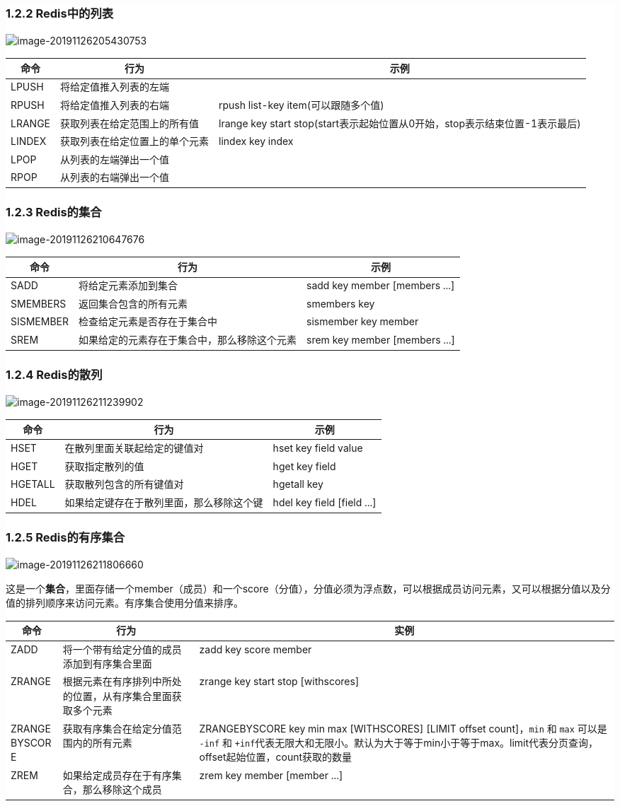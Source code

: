 ### 1.2.2 Redis中的列表

![image-20191126205430753](http://korov.myqnapcloud.cn:19000/images/image-20191126205430753.png)

| 命令   | 行为                           | 示例                                                         |
| ------ | ------------------------------ | ------------------------------------------------------------ |
| LPUSH  | 将给定值推入列表的左端         |                                                              |
| RPUSH  | 将给定值推入列表的右端         | rpush list-key item(可以跟随多个值)                          |
| LRANGE | 获取列表在给定范围上的所有值   | lrange key start stop(start表示起始位置从0开始，stop表示结束位置-1表示最后) |
| LINDEX | 获取列表在给定位置上的单个元素 | lindex key index                                             |
| LPOP   | 从列表的左端弹出一个值         |                                                              |
| RPOP   | 从列表的右端弹出一个值         |                                                              |

### 1.2.3 Redis的集合

![image-20191126210647676](http://korov.myqnapcloud.cn:19000/images/image-20191126210647676.png)

| 命令      | 行为                                         | 示例                          |
| --------- | -------------------------------------------- | ----------------------------- |
| SADD      | 将给定元素添加到集合                         | sadd key member [members ...] |
| SMEMBERS  | 返回集合包含的所有元素                       | smembers key                  |
| SISMEMBER | 检查给定元素是否存在于集合中                 | sismember key member          |
| SREM      | 如果给定的元素存在于集合中，那么移除这个元素 | srem key member [members ...] |

### 1.2.4 Redis的散列

![image-20191126211239902](http://korov.myqnapcloud.cn:19000/images/image-20191126211239902.png)

| 命令    | 行为                                     | 示例                       |
| ------- | ---------------------------------------- | -------------------------- |
| HSET    | 在散列里面关联起给定的键值对             | hset key field value       |
| HGET    | 获取指定散列的值                         | hget key field             |
| HGETALL | 获取散列包含的所有键值对                 | hgetall key                |
| HDEL    | 如果给定键存在于散列里面，那么移除这个键 | hdel key field [field ...] |

### 1.2.5 Redis的有序集合

![image-20191126211806660](http://korov.myqnapcloud.cn:19000/images/image-20191126211806660.png)

这是一个**集合**，里面存储一个member（成员）和一个score（分值），分值必须为浮点数，可以根据成员访问元素，又可以根据分值以及分值的排列顺序来访问元素。有序集合使用分值来排序。

| 命令          | 行为                                                       | 实例                                                         |
| ------------- | ---------------------------------------------------------- | ------------------------------------------------------------ |
| ZADD          | 将一个带有给定分值的成员添加到有序集合里面                 | zadd key score member                                        |
| ZRANGE        | 根据元素在有序排列中所处的位置，从有序集合里面获取多个元素 | zrange key start stop [withscores]                           |
| ZRANGEBYSCORE | 获取有序集合在给定分值范围内的所有元素                     | ZRANGEBYSCORE key min max [WITHSCORES] [LIMIT offset count]，`min` 和 `max` 可以是 `-inf` 和 `+inf`代表无限大和无限小。默认为大于等于min小于等于max。limit代表分页查询，offset起始位置，count获取的数量 |
| ZREM          | 如果给定成员存在于有序集合，那么移除这个成员               | zrem key member [member ...]                                 |
